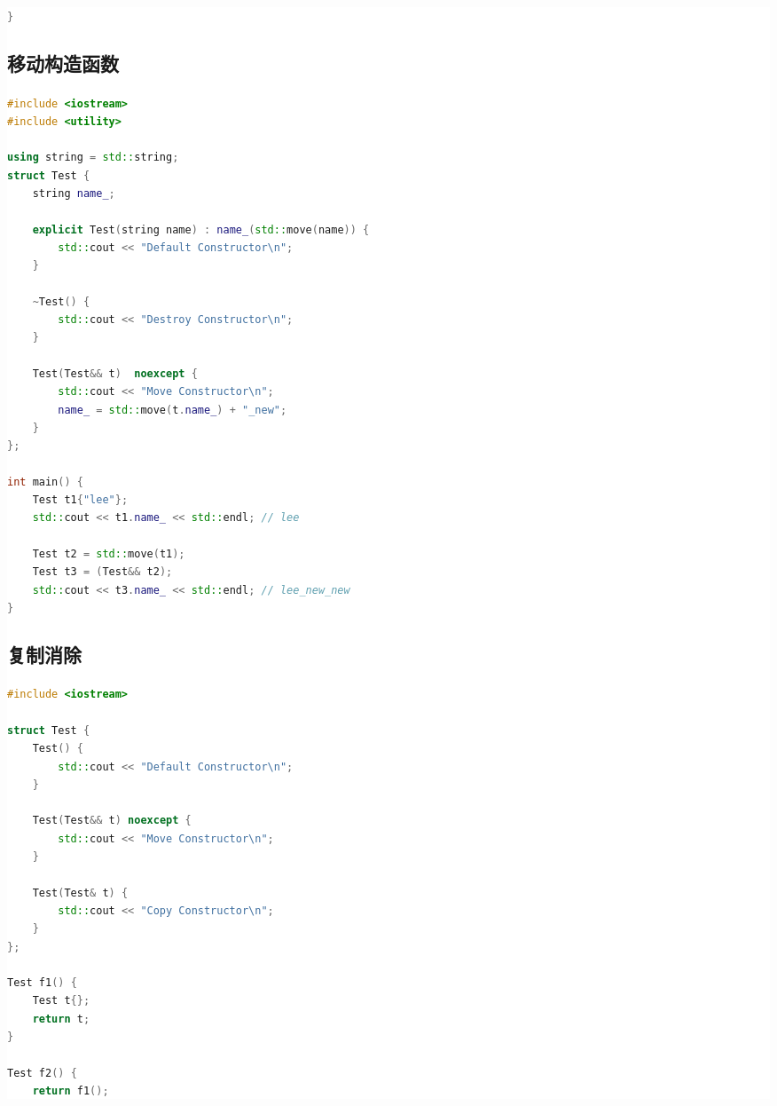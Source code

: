```cpp
}
```

## 移动构造函数

```cpp
#include <iostream>
#include <utility>

using string = std::string;
struct Test {
    string name_;

    explicit Test(string name) : name_(std::move(name)) {
        std::cout << "Default Constructor\n";
    }

    ~Test() {
        std::cout << "Destroy Constructor\n";
    }

    Test(Test&& t)  noexcept {
        std::cout << "Move Constructor\n";
        name_ = std::move(t.name_) + "_new";
    }
};

int main() {
    Test t1{"lee"};
    std::cout << t1.name_ << std::endl; // lee

    Test t2 = std::move(t1);
    Test t3 = (Test&& t2);
    std::cout << t3.name_ << std::endl; // lee_new_new
}
```

## 复制消除

```cpp
#include <iostream>

struct Test {
    Test() {
        std::cout << "Default Constructor\n";
    }

    Test(Test&& t) noexcept {
        std::cout << "Move Constructor\n";
    }

    Test(Test& t) {
        std::cout << "Copy Constructor\n";
    }
};

Test f1() {
    Test t{};
    return t;
}

Test f2() {
    return f1();
```